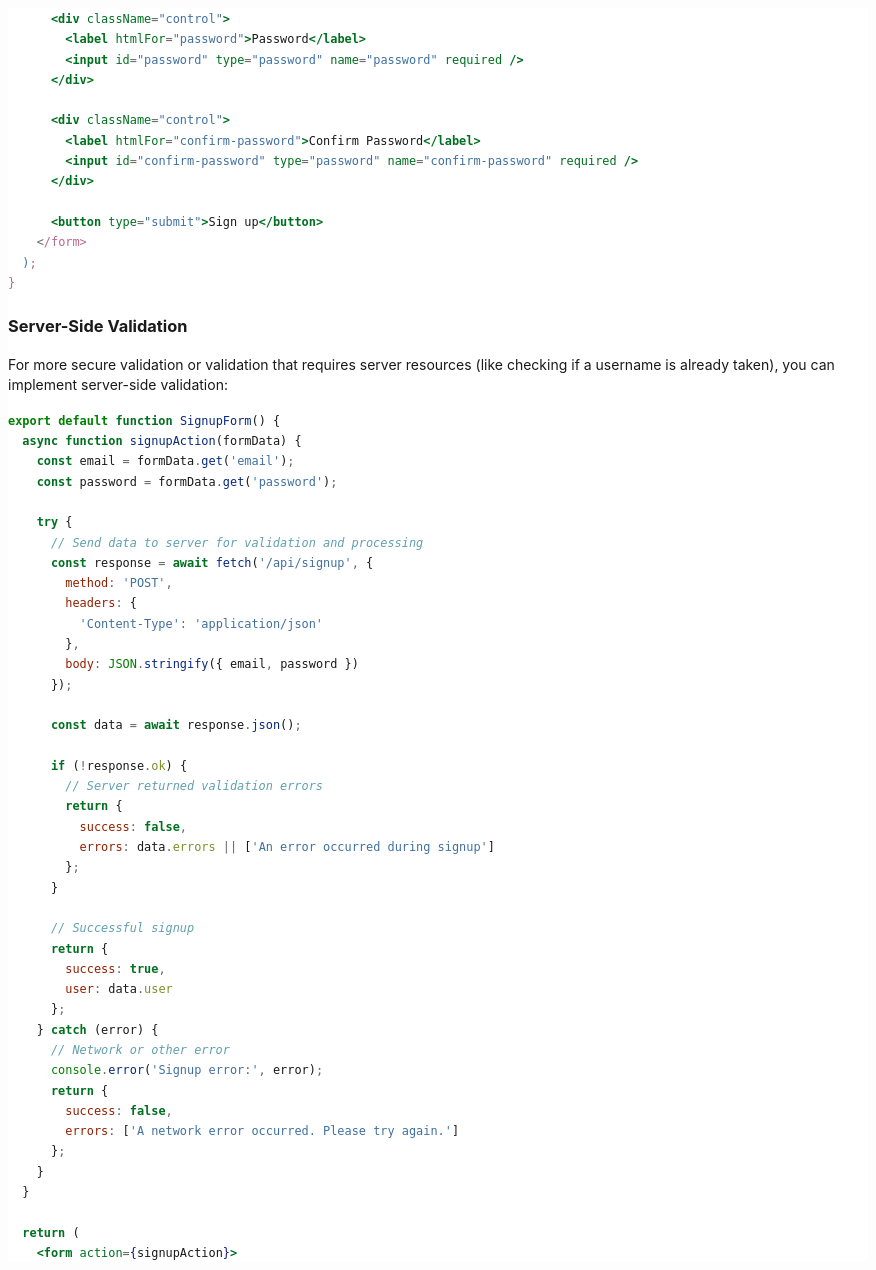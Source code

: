 ```jsx
      <div className="control">
        <label htmlFor="password">Password</label>
        <input id="password" type="password" name="password" required />
      </div>
      
      <div className="control">
        <label htmlFor="confirm-password">Confirm Password</label>
        <input id="confirm-password" type="password" name="confirm-password" required />
      </div>
      
      <button type="submit">Sign up</button>
    </form>
  );
}
```

### Server-Side Validation

For more secure validation or validation that requires server resources (like checking if a username is already taken), you can implement server-side validation:

```jsx
export default function SignupForm() {
  async function signupAction(formData) {
    const email = formData.get('email');
    const password = formData.get('password');
    
    try {
      // Send data to server for validation and processing
      const response = await fetch('/api/signup', {
        method: 'POST',
        headers: {
          'Content-Type': 'application/json'
        },
        body: JSON.stringify({ email, password })
      });
      
      const data = await response.json();
      
      if (!response.ok) {
        // Server returned validation errors
        return {
          success: false,
          errors: data.errors || ['An error occurred during signup']
        };
      }
      
      // Successful signup
      return {
        success: true,
        user: data.user
      };
    } catch (error) {
      // Network or other error
      console.error('Signup error:', error);
      return {
        success: false,
        errors: ['A network error occurred. Please try again.']
      };
    }
  }

  return (
    <form action={signupAction}>
```
